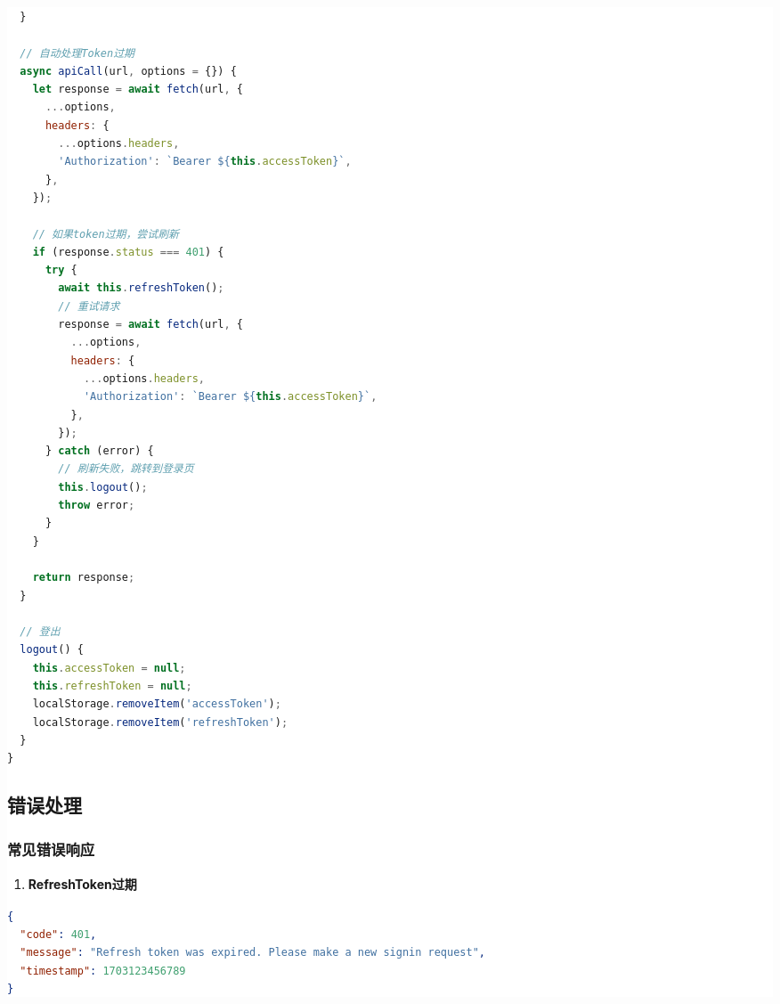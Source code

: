 ```javascript
  }

  // 自动处理Token过期
  async apiCall(url, options = {}) {
    let response = await fetch(url, {
      ...options,
      headers: {
        ...options.headers,
        'Authorization': `Bearer ${this.accessToken}`,
      },
    });

    // 如果token过期，尝试刷新
    if (response.status === 401) {
      try {
        await this.refreshToken();
        // 重试请求
        response = await fetch(url, {
          ...options,
          headers: {
            ...options.headers,
            'Authorization': `Bearer ${this.accessToken}`,
          },
        });
      } catch (error) {
        // 刷新失败，跳转到登录页
        this.logout();
        throw error;
      }
    }

    return response;
  }

  // 登出
  logout() {
    this.accessToken = null;
    this.refreshToken = null;
    localStorage.removeItem('accessToken');
    localStorage.removeItem('refreshToken');
  }
}
```

## 错误处理

### 常见错误响应

1. **RefreshToken过期**
```json
{
  "code": 401,
  "message": "Refresh token was expired. Please make a new signin request",
  "timestamp": 1703123456789
}
```
